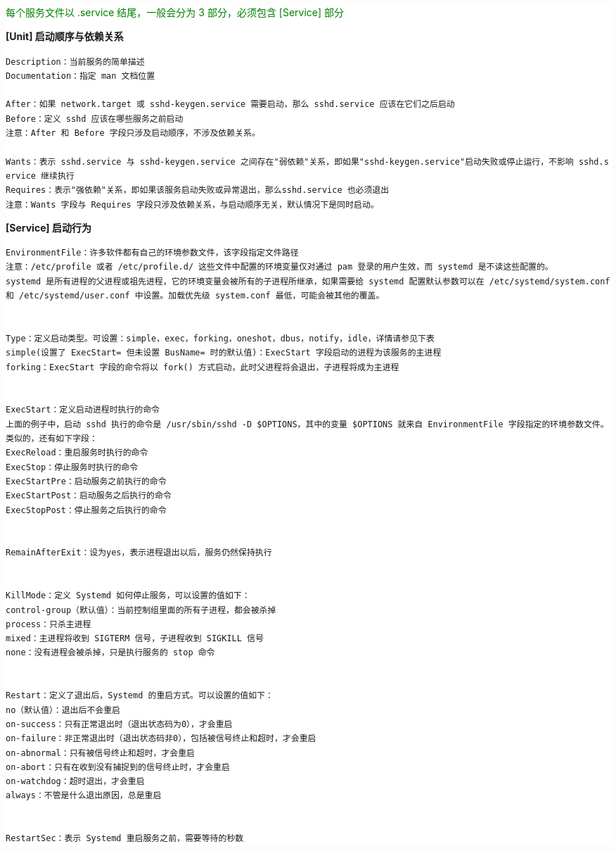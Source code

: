 <font color="green">每个服务文件以 .service 结尾，一般会分为 3 部分，必须包含 [Service] 部分</font>

**[Unit] 启动顺序与依赖关系**

```txt
Description：当前服务的简单描述
Documentation：指定 man 文档位置

After：如果 network.target 或 sshd-keygen.service 需要启动，那么 sshd.service 应该在它们之后启动
Before：定义 sshd 应该在哪些服务之前启动
注意：After 和 Before 字段只涉及启动顺序，不涉及依赖关系。

Wants：表示 sshd.service 与 sshd-keygen.service 之间存在"弱依赖"关系，即如果"sshd-keygen.service"启动失败或停止运行，不影响 sshd.service 继续执行
Requires：表示"强依赖"关系，即如果该服务启动失败或异常退出，那么sshd.service 也必须退出
注意：Wants 字段与 Requires 字段只涉及依赖关系，与启动顺序无关，默认情况下是同时启动。
```

**[Service] 启动行为**

```txt
EnvironmentFile：许多软件都有自己的环境参数文件，该字段指定文件路径
注意：/etc/profile 或者 /etc/profile.d/ 这些文件中配置的环境变量仅对通过 pam 登录的用户生效，而 systemd 是不读这些配置的。
systemd 是所有进程的父进程或祖先进程，它的环境变量会被所有的子进程所继承，如果需要给 systemd 配置默认参数可以在 /etc/systemd/system.conf  和 /etc/systemd/user.conf 中设置。加载优先级 system.conf 最低，可能会被其他的覆盖。


Type：定义启动类型。可设置：simple，exec，forking，oneshot，dbus，notify，idle，详情请参见下表
simple(设置了 ExecStart= 但未设置 BusName= 时的默认值)：ExecStart 字段启动的进程为该服务的主进程
forking：ExecStart 字段的命令将以 fork() 方式启动，此时父进程将会退出，子进程将成为主进程


ExecStart：定义启动进程时执行的命令
上面的例子中，启动 sshd 执行的命令是 /usr/sbin/sshd -D $OPTIONS，其中的变量 $OPTIONS 就来自 EnvironmentFile 字段指定的环境参数文件。类似的，还有如下字段：
ExecReload：重启服务时执行的命令
ExecStop：停止服务时执行的命令
ExecStartPre：启动服务之前执行的命令
ExecStartPost：启动服务之后执行的命令
ExecStopPost：停止服务之后执行的命令


RemainAfterExit：设为yes，表示进程退出以后，服务仍然保持执行


KillMode：定义 Systemd 如何停止服务，可以设置的值如下：
control-group（默认值）：当前控制组里面的所有子进程，都会被杀掉
process：只杀主进程
mixed：主进程将收到 SIGTERM 信号，子进程收到 SIGKILL 信号
none：没有进程会被杀掉，只是执行服务的 stop 命令


Restart：定义了退出后，Systemd 的重启方式。可以设置的值如下：
no（默认值）：退出后不会重启
on-success：只有正常退出时（退出状态码为0），才会重启
on-failure：非正常退出时（退出状态码非0），包括被信号终止和超时，才会重启
on-abnormal：只有被信号终止和超时，才会重启
on-abort：只有在收到没有捕捉到的信号终止时，才会重启
on-watchdog：超时退出，才会重启
always：不管是什么退出原因，总是重启


RestartSec：表示 Systemd 重启服务之前，需要等待的秒数
```
